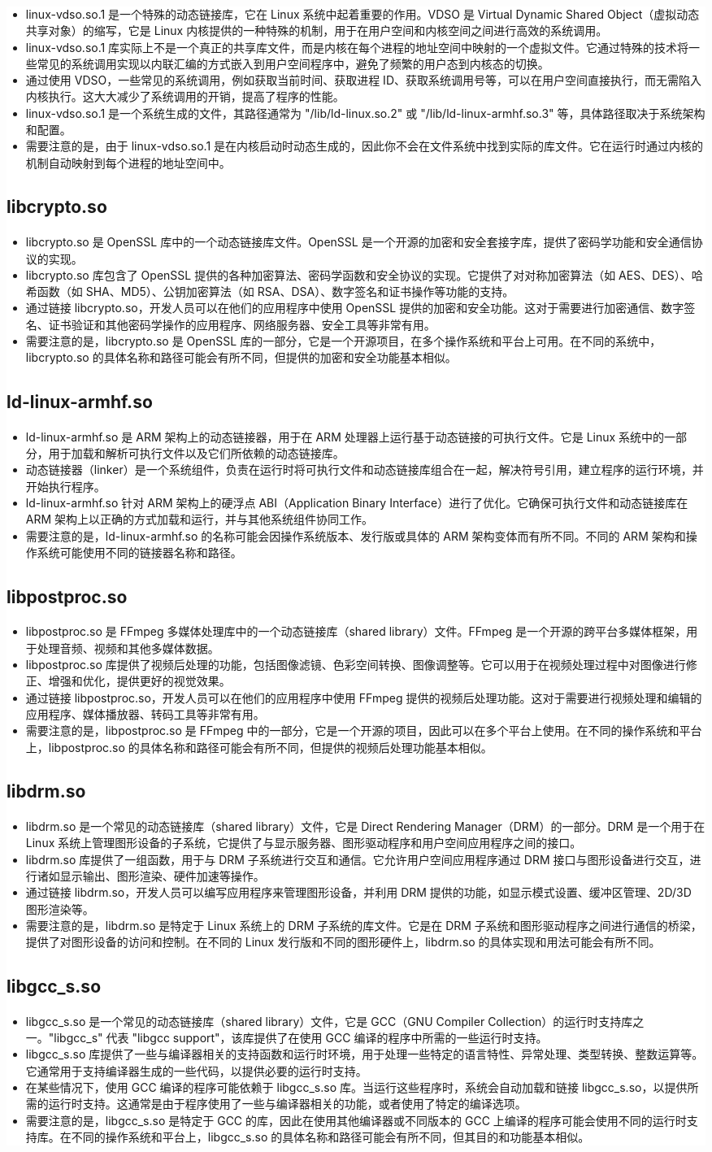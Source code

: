 + linux-vdso.so.1 是一个特殊的动态链接库，它在 Linux 系统中起着重要的作用。VDSO 是 Virtual Dynamic Shared Object（虚拟动态共享对象）的缩写，它是 Linux 内核提供的一种特殊的机制，用于在用户空间和内核空间之间进行高效的系统调用。
+ linux-vdso.so.1 库实际上不是一个真正的共享库文件，而是内核在每个进程的地址空间中映射的一个虚拟文件。它通过特殊的技术将一些常见的系统调用实现以内联汇编的方式嵌入到用户空间程序中，避免了频繁的用户态到内核态的切换。
+ 通过使用 VDSO，一些常见的系统调用，例如获取当前时间、获取进程 ID、获取系统调用号等，可以在用户空间直接执行，而无需陷入内核执行。这大大减少了系统调用的开销，提高了程序的性能。
+ linux-vdso.so.1 是一个系统生成的文件，其路径通常为 "/lib/ld-linux.so.2" 或 "/lib/ld-linux-armhf.so.3" 等，具体路径取决于系统架构和配置。
+ 需要注意的是，由于 linux-vdso.so.1 是在内核启动时动态生成的，因此你不会在文件系统中找到实际的库文件。它在运行时通过内核的机制自动映射到每个进程的地址空间中。

## libcrypto.so

+ libcrypto.so 是 OpenSSL 库中的一个动态链接库文件。OpenSSL 是一个开源的加密和安全套接字库，提供了密码学功能和安全通信协议的实现。
+ libcrypto.so 库包含了 OpenSSL 提供的各种加密算法、密码学函数和安全协议的实现。它提供了对对称加密算法（如 AES、DES）、哈希函数（如 SHA、MD5）、公钥加密算法（如 RSA、DSA）、数字签名和证书操作等功能的支持。
+ 通过链接 libcrypto.so，开发人员可以在他们的应用程序中使用 OpenSSL 提供的加密和安全功能。这对于需要进行加密通信、数字签名、证书验证和其他密码学操作的应用程序、网络服务器、安全工具等非常有用。
+ 需要注意的是，libcrypto.so 是 OpenSSL 库的一部分，它是一个开源项目，在多个操作系统和平台上可用。在不同的系统中，libcrypto.so 的具体名称和路径可能会有所不同，但提供的加密和安全功能基本相似。

## ld-linux-armhf.so

+ ld-linux-armhf.so 是 ARM 架构上的动态链接器，用于在 ARM 处理器上运行基于动态链接的可执行文件。它是 Linux 系统中的一部分，用于加载和解析可执行文件以及它们所依赖的动态链接库。
+ 动态链接器（linker）是一个系统组件，负责在运行时将可执行文件和动态链接库组合在一起，解决符号引用，建立程序的运行环境，并开始执行程序。
+ ld-linux-armhf.so 针对 ARM 架构上的硬浮点 ABI（Application Binary Interface）进行了优化。它确保可执行文件和动态链接库在 ARM 架构上以正确的方式加载和运行，并与其他系统组件协同工作。
+ 需要注意的是，ld-linux-armhf.so 的名称可能会因操作系统版本、发行版或具体的 ARM 架构变体而有所不同。不同的 ARM 架构和操作系统可能使用不同的链接器名称和路径。

## libpostproc.so

+ libpostproc.so 是 FFmpeg 多媒体处理库中的一个动态链接库（shared library）文件。FFmpeg 是一个开源的跨平台多媒体框架，用于处理音频、视频和其他多媒体数据。
+ libpostproc.so 库提供了视频后处理的功能，包括图像滤镜、色彩空间转换、图像调整等。它可以用于在视频处理过程中对图像进行修正、增强和优化，提供更好的视觉效果。
+ 通过链接 libpostproc.so，开发人员可以在他们的应用程序中使用 FFmpeg 提供的视频后处理功能。这对于需要进行视频处理和编辑的应用程序、媒体播放器、转码工具等非常有用。
+ 需要注意的是，libpostproc.so 是 FFmpeg 中的一部分，它是一个开源的项目，因此可以在多个平台上使用。在不同的操作系统和平台上，libpostproc.so 的具体名称和路径可能会有所不同，但提供的视频后处理功能基本相似。

## libdrm.so 

+ libdrm.so 是一个常见的动态链接库（shared library）文件，它是 Direct Rendering Manager（DRM）的一部分。DRM 是一个用于在 Linux 系统上管理图形设备的子系统，它提供了与显示服务器、图形驱动程序和用户空间应用程序之间的接口。
+ libdrm.so 库提供了一组函数，用于与 DRM 子系统进行交互和通信。它允许用户空间应用程序通过 DRM 接口与图形设备进行交互，进行诸如显示输出、图形渲染、硬件加速等操作。
+ 通过链接 libdrm.so，开发人员可以编写应用程序来管理图形设备，并利用 DRM 提供的功能，如显示模式设置、缓冲区管理、2D/3D 图形渲染等。
+ 需要注意的是，libdrm.so 是特定于 Linux 系统上的 DRM 子系统的库文件。它是在 DRM 子系统和图形驱动程序之间进行通信的桥梁，提供了对图形设备的访问和控制。在不同的 Linux 发行版和不同的图形硬件上，libdrm.so 的具体实现和用法可能会有所不同。

## libgcc_s.so

+ libgcc_s.so 是一个常见的动态链接库（shared library）文件，它是 GCC（GNU Compiler Collection）的运行时支持库之一。"libgcc_s" 代表 "libgcc support"，该库提供了在使用 GCC 编译的程序中所需的一些运行时支持。
+ libgcc_s.so 库提供了一些与编译器相关的支持函数和运行时环境，用于处理一些特定的语言特性、异常处理、类型转换、整数运算等。它通常用于支持编译器生成的一些代码，以提供必要的运行时支持。
+ 在某些情况下，使用 GCC 编译的程序可能依赖于 libgcc_s.so 库。当运行这些程序时，系统会自动加载和链接 libgcc_s.so，以提供所需的运行时支持。这通常是由于程序使用了一些与编译器相关的功能，或者使用了特定的编译选项。
+ 需要注意的是，libgcc_s.so 是特定于 GCC 的库，因此在使用其他编译器或不同版本的 GCC 上编译的程序可能会使用不同的运行时支持库。在不同的操作系统和平台上，libgcc_s.so 的具体名称和路径可能会有所不同，但其目的和功能基本相似。
